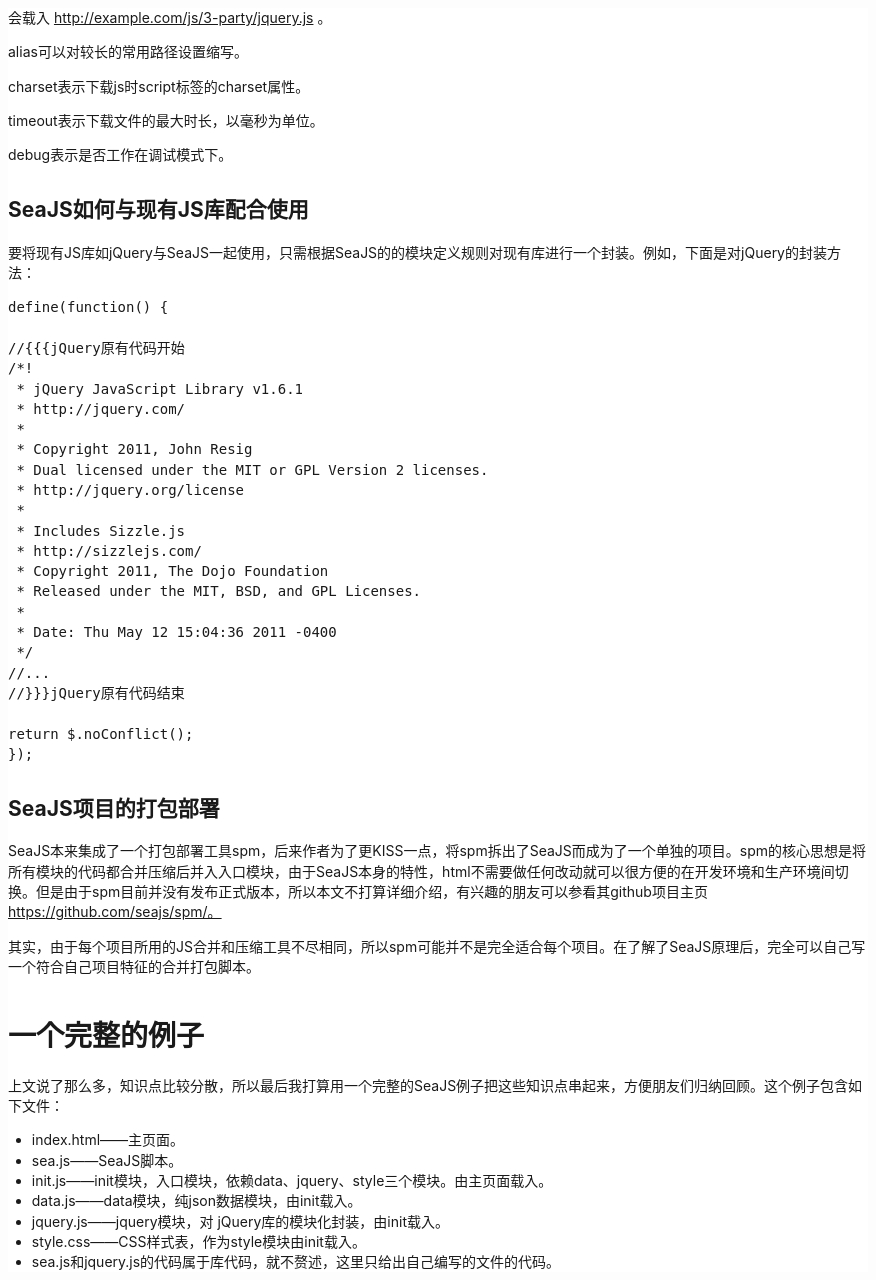 会载入 http://example.com/js/3-party/jquery.js 。

alias可以对较长的常用路径设置缩写。

charset表示下载js时script标签的charset属性。

timeout表示下载文件的最大时长，以毫秒为单位。

debug表示是否工作在调试模式下。

## SeaJS如何与现有JS库配合使用

要将现有JS库如jQuery与SeaJS一起使用，只需根据SeaJS的的模块定义规则对现有库进行一个封装。例如，下面是对jQuery的封装方法：

<pre class="prettyprint">
define(function() {
 
//{{{jQuery原有代码开始
/*!  
 * jQuery JavaScript Library v1.6.1
 * http://jquery.com/
 *
 * Copyright 2011, John Resig
 * Dual licensed under the MIT or GPL Version 2 licenses.
 * http://jquery.org/license
 *
 * Includes Sizzle.js
 * http://sizzlejs.com/
 * Copyright 2011, The Dojo Foundation
 * Released under the MIT, BSD, and GPL Licenses.
 *
 * Date: Thu May 12 15:04:36 2011 -0400
 */
//...
//}}}jQuery原有代码结束
 
return $.noConflict();
});
</pre>

## SeaJS项目的打包部署

SeaJS本来集成了一个打包部署工具spm，后来作者为了更KISS一点，将spm拆出了SeaJS而成为了一个单独的项目。spm的核心思想是将所有模块的代码都合并压缩后并入入口模块，由于SeaJS本身的特性，html不需要做任何改动就可以很方便的在开发环境和生产环境间切换。但是由于spm目前并没有发布正式版本，所以本文不打算详细介绍，有兴趣的朋友可以参看其github项目主页 https://github.com/seajs/spm/。

其实，由于每个项目所用的JS合并和压缩工具不尽相同，所以spm可能并不是完全适合每个项目。在了解了SeaJS原理后，完全可以自己写一个符合自己项目特征的合并打包脚本。

# 一个完整的例子

上文说了那么多，知识点比较分散，所以最后我打算用一个完整的SeaJS例子把这些知识点串起来，方便朋友们归纳回顾。这个例子包含如下文件：

+ index.html——主页面。
+ sea.js——SeaJS脚本。
+ init.js——init模块，入口模块，依赖data、jquery、style三个模块。由主页面载入。
+ data.js——data模块，纯json数据模块，由init载入。
+ jquery.js——jquery模块，对 jQuery库的模块化封装，由init载入。
+ style.css——CSS样式表，作为style模块由init载入。
+ sea.js和jquery.js的代码属于库代码，就不赘述，这里只给出自己编写的文件的代码。
